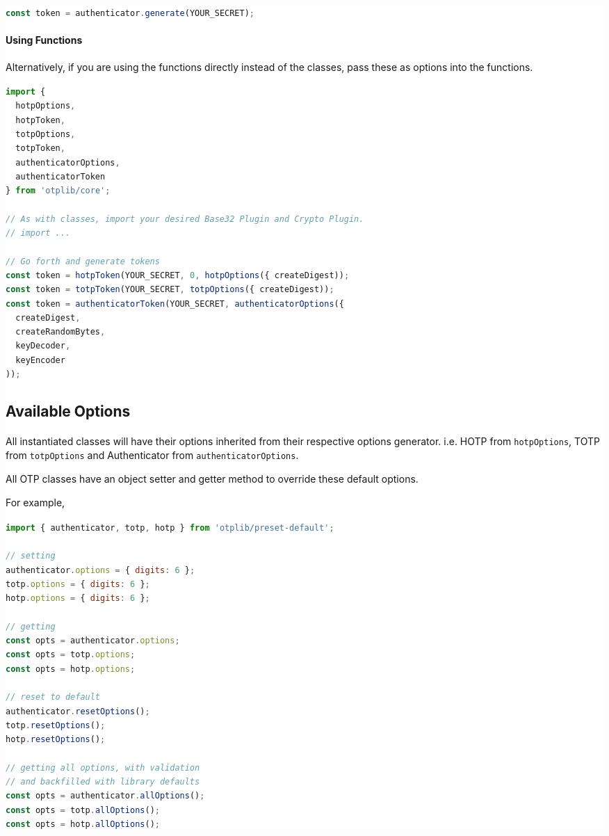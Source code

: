```js
const token = authenticator.generate(YOUR_SECRET);
```

#### Using Functions

Alternatively, if you are using the functions directly instead of the classes,
pass these as options into the functions.

```js
import {
  hotpOptions,
  hotpToken,
  totpOptions,
  totpToken,
  authenticatorOptions,
  authenticatorToken
} from 'otplib/core';

// As with classes, import your desired Base32 Plugin and Crypto Plugin.
// import ...

// Go forth and generate tokens
const token = hotpToken(YOUR_SECRET, 0, hotpOptions({ createDigest));
const token = totpToken(YOUR_SECRET, totpOptions({ createDigest));
const token = authenticatorToken(YOUR_SECRET, authenticatorOptions({
  createDigest,
  createRandomBytes,
  keyDecoder,
  keyEncoder
));
```

## Available Options

All instantiated classes will have their options inherited from their respective options
generator. i.e. HOTP from `hotpOptions`, TOTP from `totpOptions`
and Authenticator from `authenticatorOptions`.

All OTP classes have an object setter and getter method to override these default options.

For example,

```js
import { authenticator, totp, hotp } from 'otplib/preset-default';

// setting
authenticator.options = { digits: 6 };
totp.options = { digits: 6 };
hotp.options = { digits: 6 };

// getting
const opts = authenticator.options;
const opts = totp.options;
const opts = hotp.options;

// reset to default
authenticator.resetOptions();
totp.resetOptions();
hotp.resetOptions();

// getting all options, with validation
// and backfilled with library defaults
const opts = authenticator.allOptions();
const opts = totp.allOptions();
const opts = hotp.allOptions();
```